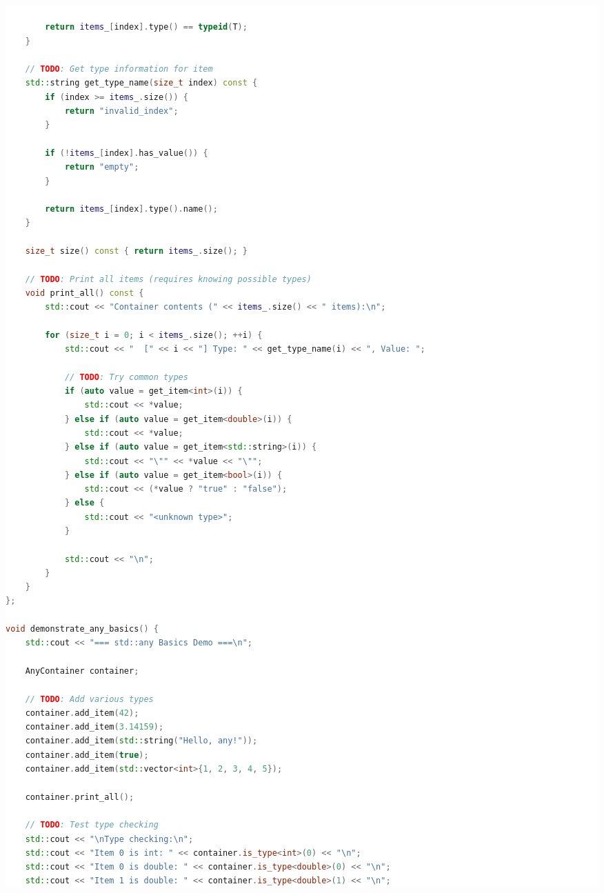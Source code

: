 ```cpp
        
        return items_[index].type() == typeid(T);
    }
    
    // TODO: Get type information for item
    std::string get_type_name(size_t index) const {
        if (index >= items_.size()) {
            return "invalid_index";
        }
        
        if (!items_[index].has_value()) {
            return "empty";
        }
        
        return items_[index].type().name();
    }
    
    size_t size() const { return items_.size(); }
    
    // TODO: Print all items (requires knowing possible types)
    void print_all() const {
        std::cout << "Container contents (" << items_.size() << " items):\n";
        
        for (size_t i = 0; i < items_.size(); ++i) {
            std::cout << "  [" << i << "] Type: " << get_type_name(i) << ", Value: ";
            
            // TODO: Try common types
            if (auto value = get_item<int>(i)) {
                std::cout << *value;
            } else if (auto value = get_item<double>(i)) {
                std::cout << *value;
            } else if (auto value = get_item<std::string>(i)) {
                std::cout << "\"" << *value << "\"";
            } else if (auto value = get_item<bool>(i)) {
                std::cout << (*value ? "true" : "false");
            } else {
                std::cout << "<unknown type>";
            }
            
            std::cout << "\n";
        }
    }
};

void demonstrate_any_basics() {
    std::cout << "=== std::any Basics Demo ===\n";
    
    AnyContainer container;
    
    // TODO: Add various types
    container.add_item(42);
    container.add_item(3.14159);
    container.add_item(std::string("Hello, any!"));
    container.add_item(true);
    container.add_item(std::vector<int>{1, 2, 3, 4, 5});
    
    container.print_all();
    
    // TODO: Test type checking
    std::cout << "\nType checking:\n";
    std::cout << "Item 0 is int: " << container.is_type<int>(0) << "\n";
    std::cout << "Item 0 is double: " << container.is_type<double>(0) << "\n";
    std::cout << "Item 1 is double: " << container.is_type<double>(1) << "\n";
```